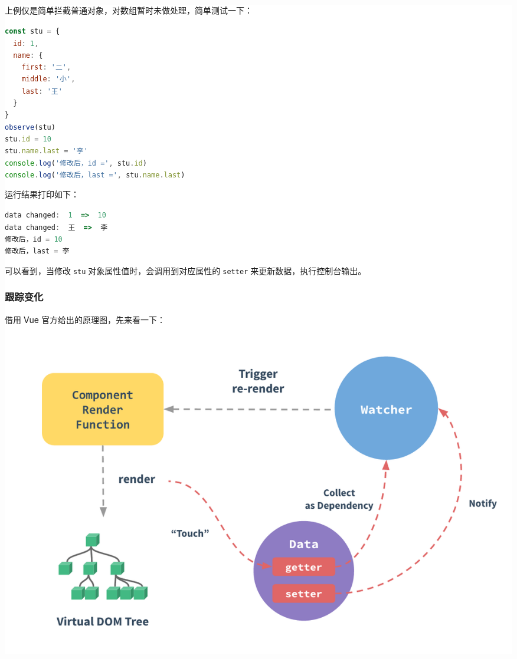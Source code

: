 上例仅是简单拦截普通对象，对数组暂时未做处理，简单测试一下：

```js
const stu = {
  id: 1,
  name: {
    first: '二',
    middle: '小',
    last: '王'
  }
}
observe(stu)
stu.id = 10
stu.name.last = '李'
console.log('修改后，id =', stu.id)
console.log('修改后，last =', stu.name.last)
```

运行结果打印如下：

```js
data changed:  1  =>  10
data changed:  王  =>  李
修改后，id = 10
修改后，last = 李
```

可以看到，当修改 `stu` 对象属性值时，会调用到对应属性的 `setter` 来更新数据，执行控制台输出。

### 跟踪变化

借用 Vue 官方给出的原理图，先来看一下：

![Vue官方图](/assets/images/2020-03-14/vue.png)
